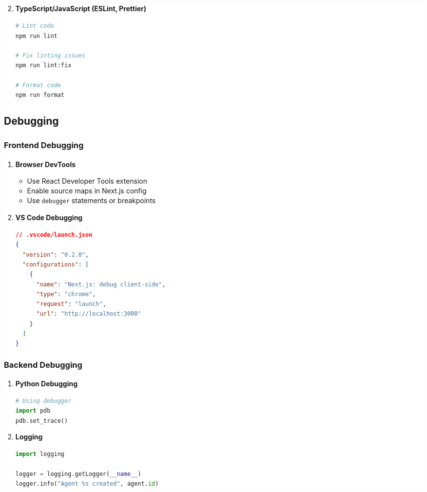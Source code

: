 2. **TypeScript/JavaScript (ESLint, Prettier)**

   ```bash
   # Lint code
   npm run lint

   # Fix linting issues
   npm run lint:fix

   # Format code
   npm run format
   ```

## Debugging

### Frontend Debugging

1. **Browser DevTools**
   - Use React Developer Tools extension
   - Enable source maps in Next.js config
   - Use `debugger` statements or breakpoints

2. **VS Code Debugging**

   ```json
   // .vscode/launch.json
   {
     "version": "0.2.0",
     "configurations": [
       {
         "name": "Next.js: debug client-side",
         "type": "chrome",
         "request": "launch",
         "url": "http://localhost:3000"
       }
     ]
   }
   ```

### Backend Debugging

1. **Python Debugging**

   ```python
   # Using debugger
   import pdb
   pdb.set_trace()
   ```

2. **Logging**

   ```python
   import logging

   logger = logging.getLogger(__name__)
   logger.info("Agent %s created", agent.id)
   ```
